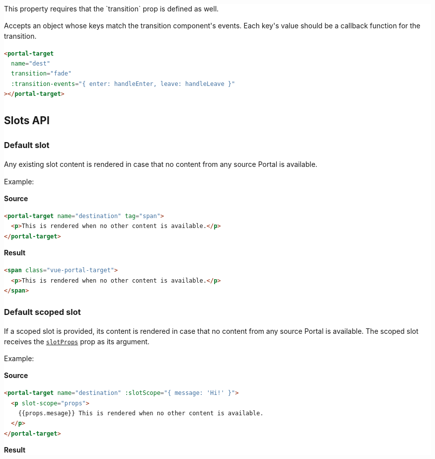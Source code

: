  <p class="info">This property requires that the `transition` prop is defined as well.</p>

Accepts an object whose keys match the transition component's events. Each key's value should be a callback function for the transition.


```html {4}
<portal-target
  name="dest"
  transition="fade"
  :transition-events="{ enter: handleEnter, leave: handleLeave }"
></portal-target>
```

## Slots API

### Default slot <Badge text="1.1.0+"/>

Any existing slot content is rendered in case that no content from any source Portal is available.

Example:

**Source**


```html {2}
<portal-target name="destination" tag="span">
  <p>This is rendered when no other content is available.</p>
</portal-target>
```

**Result**


```html
<span class="vue-portal-target">
  <p>This is rendered when no other content is available.</p>
</span>
```

### Default scoped slot <Badge text="2.0.0+"/>

If a scoped slot is provided, its content is rendered in case that no content from any source Portal is available. The scoped slot receives the [`slotProps`](#slotprops) prop as its argument.

Example:

**Source**


```html {1-3}
<portal-target name="destination" :slotScope="{ message: 'Hi!' }">
  <p slot-scope="props">
    {{props.mesage}} This is rendered when no other content is available.
  </p>
</portal-target>
```

**Result**
